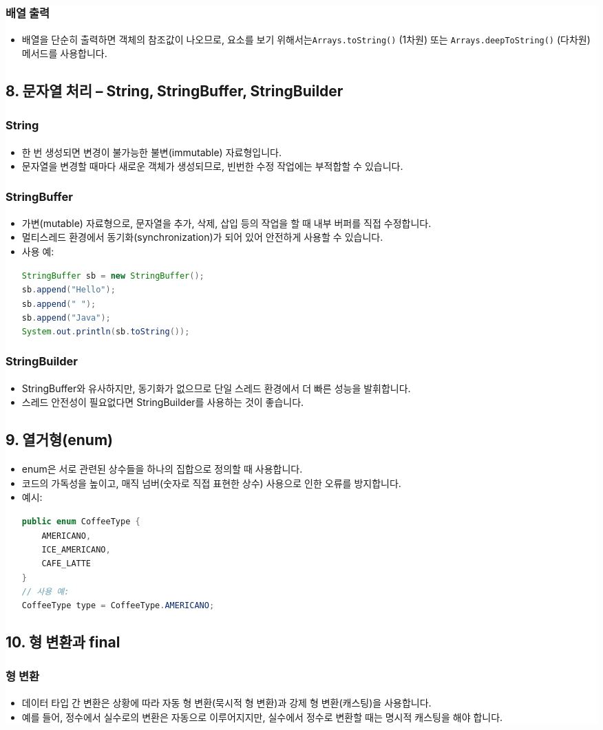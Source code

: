 ### 배열 출력

- 배열을 단순히 출력하면 객체의 참조값이 나오므로, 요소를 보기 위해서는`Arrays.toString()` (1차원) 또는 `Arrays.deepToString()` (다차원) 메서드를 사용합니다.

## 8. 문자열 처리 – String, StringBuffer, StringBuilder

### String

- 한 번 생성되면 변경이 불가능한 불변(immutable) 자료형입니다.
- 문자열을 변경할 때마다 새로운 객체가 생성되므로, 빈번한 수정 작업에는 부적합할 수 있습니다.

### StringBuffer

- 가변(mutable) 자료형으로, 문자열을 추가, 삭제, 삽입 등의 작업을 할 때 내부 버퍼를 직접 수정합니다.
- 멀티스레드 환경에서 동기화(synchronization)가 되어 있어 안전하게 사용할 수 있습니다.
- 사용 예:
  ```java
  StringBuffer sb = new StringBuffer();
  sb.append("Hello");
  sb.append(" ");
  sb.append("Java");
  System.out.println(sb.toString());
  ```

### StringBuilder

- StringBuffer와 유사하지만, 동기화가 없으므로 단일 스레드 환경에서 더 빠른 성능을 발휘합니다.
- 스레드 안전성이 필요없다면 StringBuilder를 사용하는 것이 좋습니다.

## 9. 열거형(enum)

- enum은 서로 관련된 상수들을 하나의 집합으로 정의할 때 사용합니다.
- 코드의 가독성을 높이고, 매직 넘버(숫자로 직접 표현한 상수) 사용으로 인한 오류를 방지합니다.
- 예시:
  ```java
  public enum CoffeeType {
      AMERICANO,
      ICE_AMERICANO,
      CAFE_LATTE
  }
  // 사용 예:
  CoffeeType type = CoffeeType.AMERICANO;
  ```

## 10. 형 변환과 final

### 형 변환

- 데이터 타입 간 변환은 상황에 따라 자동 형 변환(묵시적 형 변환)과 강제 형 변환(캐스팅)을 사용합니다.
- 예를 들어, 정수에서 실수로의 변환은 자동으로 이루어지지만, 실수에서 정수로 변환할 때는 명시적 캐스팅을 해야 합니다.
